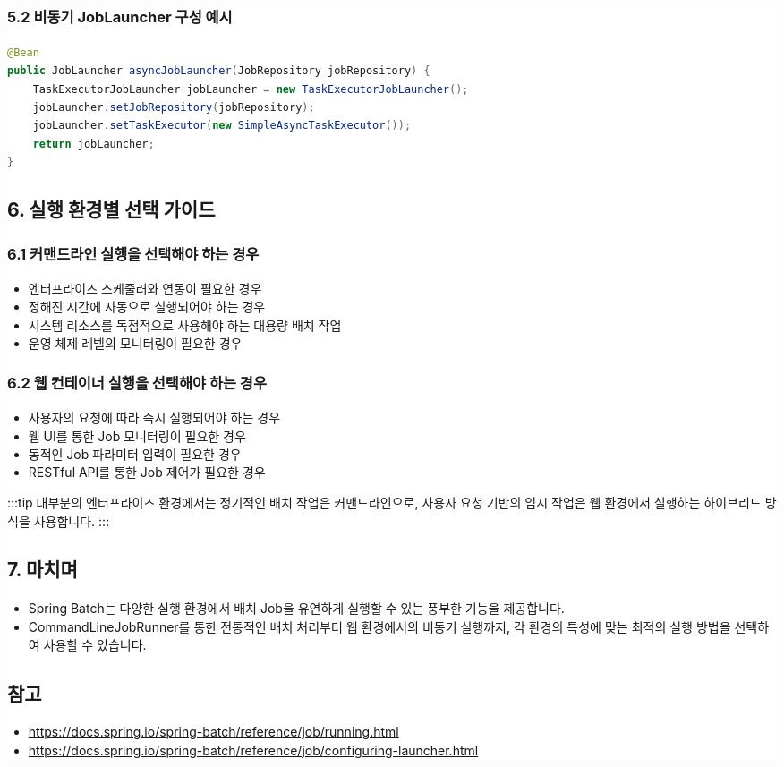 ### 5.2 비동기 JobLauncher 구성 예시

```java
@Bean
public JobLauncher asyncJobLauncher(JobRepository jobRepository) {
    TaskExecutorJobLauncher jobLauncher = new TaskExecutorJobLauncher();
    jobLauncher.setJobRepository(jobRepository);
    jobLauncher.setTaskExecutor(new SimpleAsyncTaskExecutor());
    return jobLauncher;
}
```

## 6. 실행 환경별 선택 가이드

### 6.1 커맨드라인 실행을 선택해야 하는 경우

- 엔터프라이즈 스케줄러와 연동이 필요한 경우
- 정해진 시간에 자동으로 실행되어야 하는 경우
- 시스템 리소스를 독점적으로 사용해야 하는 대용량 배치 작업
- 운영 체제 레벨의 모니터링이 필요한 경우

### 6.2 웹 컨테이너 실행을 선택해야 하는 경우

- 사용자의 요청에 따라 즉시 실행되어야 하는 경우
- 웹 UI를 통한 Job 모니터링이 필요한 경우
- 동적인 Job 파라미터 입력이 필요한 경우
- RESTful API를 통한 Job 제어가 필요한 경우

:::tip
대부분의 엔터프라이즈 환경에서는 정기적인 배치 작업은 커맨드라인으로, 사용자 요청 기반의 임시 작업은 웹 환경에서 실행하는 하이브리드 방식을 사용합니다.
:::

## 7. 마치며

- Spring Batch는 다양한 실행 환경에서 배치 Job을 유연하게 실행할 수 있는 풍부한 기능을 제공합니다. 
- CommandLineJobRunner를 통한 전통적인 배치 처리부터 웹 환경에서의 비동기 실행까지, 각 환경의 특성에 맞는 최적의 실행 방법을 선택하여 사용할 수 있습니다.

## 참고

- https://docs.spring.io/spring-batch/reference/job/running.html
- https://docs.spring.io/spring-batch/reference/job/configuring-launcher.html